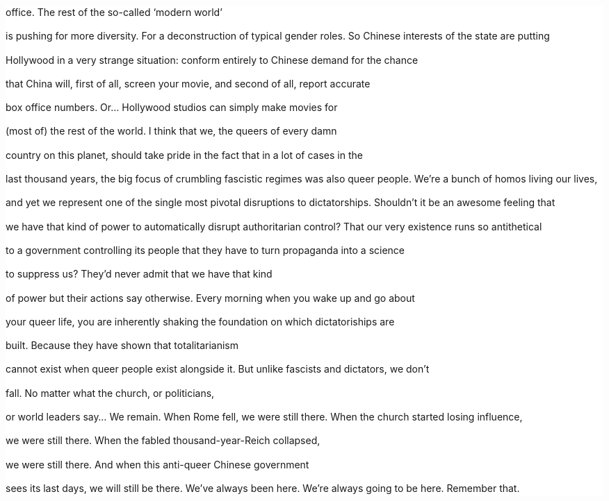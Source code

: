 office. The rest of the so-called ‘modern world’

is pushing for more diversity. For a deconstruction of typical gender roles. So
Chinese interests of the state are putting

Hollywood in a very strange situation: conform entirely to Chinese demand for
the chance

that China will, first of all, screen your movie, and second of all, report
accurate

box office numbers. Or… Hollywood studios can simply make movies for

(most of) the rest of the world. I think that we, the queers of every damn

country on this planet, should take pride in the fact that in a lot of cases in
the

last thousand years, the big focus of crumbling fascistic regimes was also queer
people. We’re a bunch of homos living our lives,

and yet we represent one of the single most pivotal disruptions to
dictatorships. Shouldn’t it be an awesome feeling that

we have that kind of power to automatically disrupt authoritarian control? That
our very existence runs so antithetical

to a government controlling its people that they have to turn propaganda into a
science

to suppress us? They’d never admit that we have that kind

of power but their actions say otherwise. Every morning when you wake up and go
about

your queer life, you are inherently shaking the foundation on which
dictatoriships are

built. Because they have shown that totalitarianism

cannot exist when queer people exist alongside it. But unlike fascists and
dictators, we don’t

fall. No matter what the church, or politicians,

or world leaders say… We remain. When Rome fell, we were still there. When the
church started losing influence,

we were still there. When the fabled thousand-year-Reich collapsed,

we were still there. And when this anti-queer Chinese government

sees its last days, we will still be there. We’ve always been here. We’re always
going to be here. Remember that.